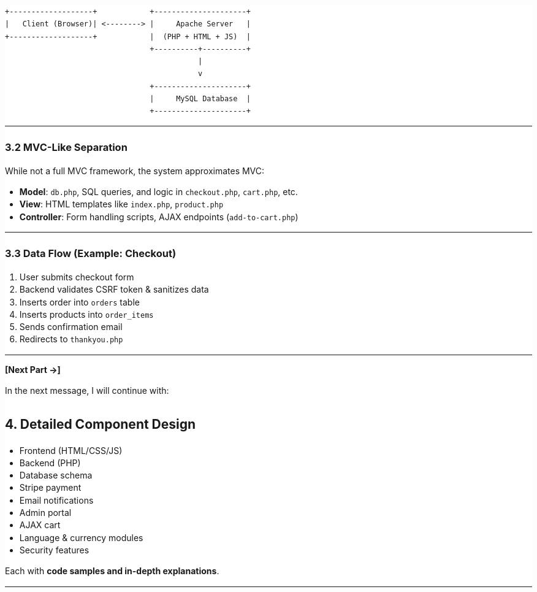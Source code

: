 ```plaintext
+-------------------+            +---------------------+
|   Client (Browser)| <--------> |     Apache Server   |
+-------------------+            |  (PHP + HTML + JS)  |
                                 +----------+----------+
                                            |
                                            v
                                 +---------------------+
                                 |     MySQL Database  |
                                 +---------------------+
```

---

### 3.2 MVC-Like Separation

While not a full MVC framework, the system approximates MVC:

- **Model**: `db.php`, SQL queries, and logic in `checkout.php`, `cart.php`, etc.
- **View**: HTML templates like `index.php`, `product.php`
- **Controller**: Form handling scripts, AJAX endpoints (`add-to-cart.php`)

---

### 3.3 Data Flow (Example: Checkout)

1. User submits checkout form
2. Backend validates CSRF token & sanitizes data
3. Inserts order into `orders` table
4. Inserts products into `order_items`
5. Sends confirmation email
6. Redirects to `thankyou.php`

---

**[Next Part →]**

In the next message, I will continue with:

## 4. Detailed Component Design  
- Frontend (HTML/CSS/JS)  
- Backend (PHP)  
- Database schema  
- Stripe payment  
- Email notifications  
- Admin portal  
- AJAX cart  
- Language & currency modules  
- Security features  

Each with **code samples and in-depth explanations**.

---
<think>

